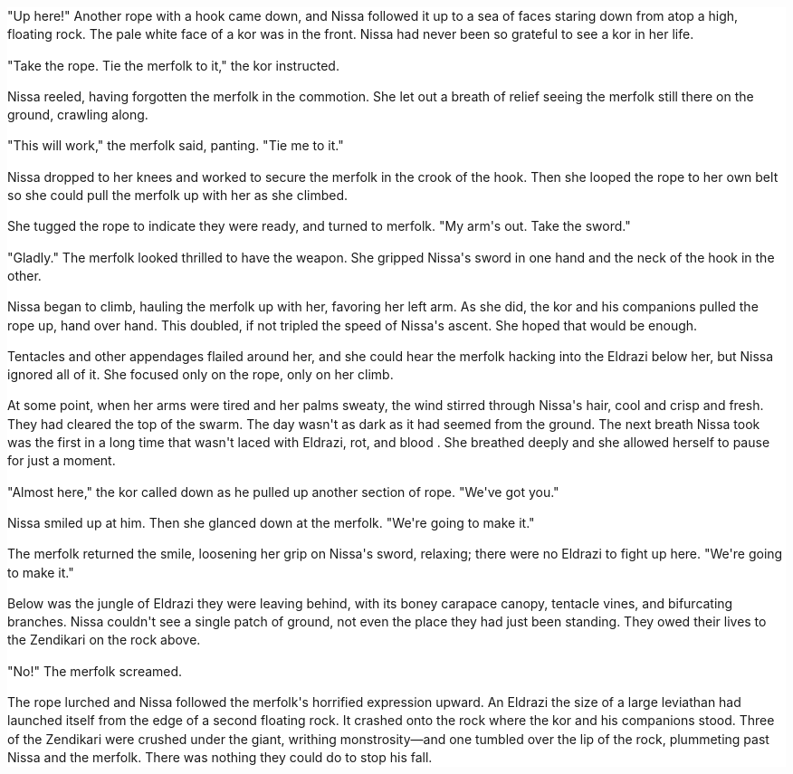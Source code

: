 
"Up here!" Another rope with a hook came down, and Nissa followed it up to a sea of faces staring down from atop a high, floating rock. The pale white face of a kor was in the front. Nissa had never been so grateful to see a kor in her life.


"Take the rope. Tie the merfolk to it," the kor instructed.


Nissa reeled, having forgotten the merfolk in the commotion. She let out a breath of relief seeing the merfolk still there on the ground, crawling along.


"This will work," the merfolk said, panting. "Tie me to it."


Nissa dropped to her knees and worked to secure the merfolk in the crook of the hook. Then she looped the rope to her own belt so she could pull the merfolk up with her as she climbed. 


She tugged the rope to indicate they were ready, and turned to merfolk. "My arm's out. Take the sword."


"Gladly." The merfolk looked thrilled to have the weapon. She gripped Nissa's sword in one hand and the neck of the hook in the other.


Nissa began to climb, hauling the merfolk up with her, favoring her left arm. As she did, the kor and his companions pulled the rope up, hand over hand. This doubled, if not tripled the speed of Nissa's ascent. She hoped that would be enough.


Tentacles and other appendages flailed around her, and she could hear the merfolk hacking into the Eldrazi below her, but Nissa ignored all of it. She focused only on the rope, only on her climb.


At some point, when her arms were tired and her palms sweaty, the wind stirred through Nissa's hair, cool and crisp and fresh. They had cleared the top of the swarm. The day wasn't as dark as it had seemed from the ground. The next breath Nissa took was the first in a long time that wasn't laced with Eldrazi, rot, and blood . She breathed deeply and she allowed herself to pause for just a moment.


"Almost here," the kor called down as he pulled up another section of rope. "We've got you."


Nissa smiled up at him. Then she glanced down at the merfolk. "We're going to make it."


The merfolk returned the smile, loosening her grip on Nissa's sword, relaxing; there were no Eldrazi to fight up here. "We're going to make it."


Below was the jungle of Eldrazi they were leaving behind, with its boney carapace canopy, tentacle vines, and bifurcating branches. Nissa couldn't see a single patch of ground, not even the place they had just been standing. They owed their lives to the Zendikari on the rock above.


"No!" The merfolk screamed.


The rope lurched and Nissa followed the merfolk's horrified expression upward. An Eldrazi the size of a large leviathan had launched itself from the edge of a second floating rock. It crashed onto the rock where the kor and his companions stood. Three of the Zendikari were crushed under the giant, writhing monstrosity—and one tumbled over the lip of the rock, plummeting past Nissa and the merfolk. There was nothing they could do to stop his fall.
